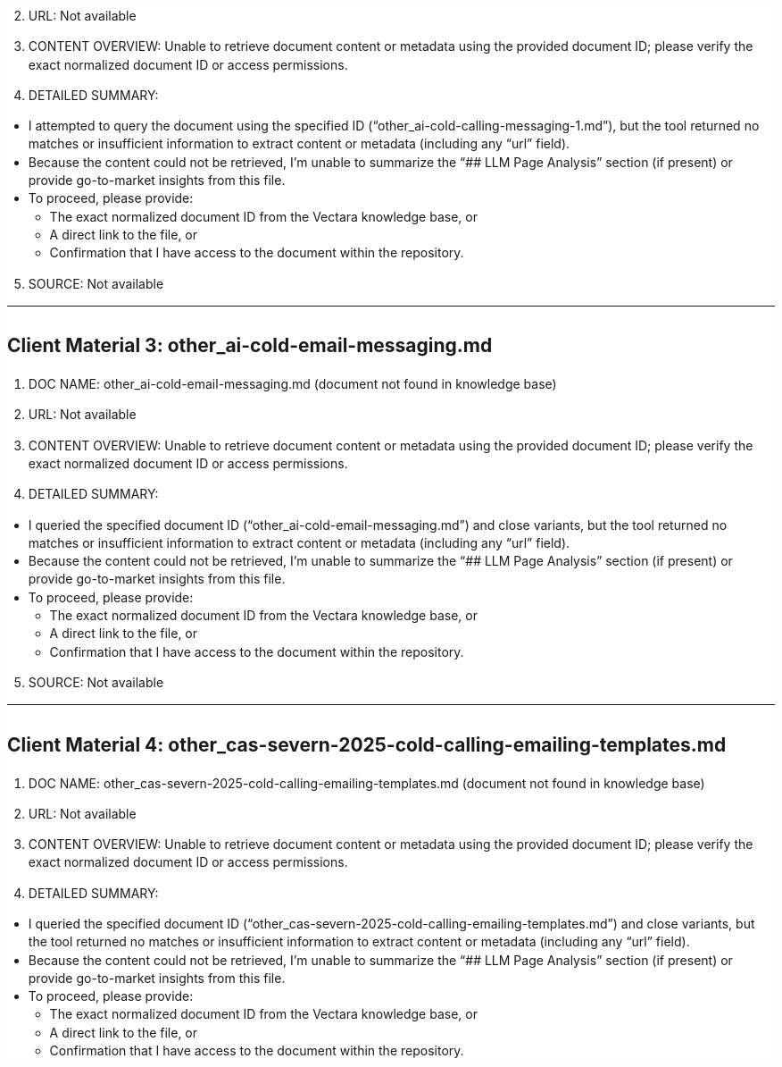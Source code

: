 2. URL: Not available

3. CONTENT OVERVIEW: Unable to retrieve document content or metadata using the provided document ID; please verify the exact normalized document ID or access permissions.

4. DETAILED SUMMARY:
- I attempted to query the document using the specified ID (“other_ai-cold-calling-messaging-1.md”), but the tool returned no matches or insufficient information to extract content or metadata (including any “url” field).
- Because the content could not be retrieved, I’m unable to summarize the “## LLM Page Analysis” section (if present) or provide go-to-market insights from this file.
- To proceed, please provide:
  - The exact normalized document ID from the Vectara knowledge base, or
  - A direct link to the file, or
  - Confirmation that I have access to the document within the repository.

5. SOURCE: Not available

---

## Client Material 3: other_ai-cold-email-messaging.md

1. DOC NAME: other_ai-cold-email-messaging.md (document not found in knowledge base)

2. URL: Not available

3. CONTENT OVERVIEW: Unable to retrieve document content or metadata using the provided document ID; please verify the exact normalized document ID or access permissions.

4. DETAILED SUMMARY:
- I queried the specified document ID (“other_ai-cold-email-messaging.md”) and close variants, but the tool returned no matches or insufficient information to extract content or metadata (including any “url” field).
- Because the content could not be retrieved, I’m unable to summarize the “## LLM Page Analysis” section (if present) or provide go-to-market insights from this file.
- To proceed, please provide:
  - The exact normalized document ID from the Vectara knowledge base, or
  - A direct link to the file, or
  - Confirmation that I have access to the document within the repository.

5. SOURCE: Not available

---

## Client Material 4: other_cas-severn-2025-cold-calling-emailing-templates.md

1. DOC NAME: other_cas-severn-2025-cold-calling-emailing-templates.md (document not found in knowledge base)

2. URL: Not available

3. CONTENT OVERVIEW: Unable to retrieve document content or metadata using the provided document ID; please verify the exact normalized document ID or access permissions.

4. DETAILED SUMMARY:
- I queried the specified document ID (“other_cas-severn-2025-cold-calling-emailing-templates.md”) and close variants, but the tool returned no matches or insufficient information to extract content or metadata (including any “url” field).
- Because the content could not be retrieved, I’m unable to summarize the “## LLM Page Analysis” section (if present) or provide go-to-market insights from this file.
- To proceed, please provide:
  - The exact normalized document ID from the Vectara knowledge base, or
  - A direct link to the file, or
  - Confirmation that I have access to the document within the repository.
